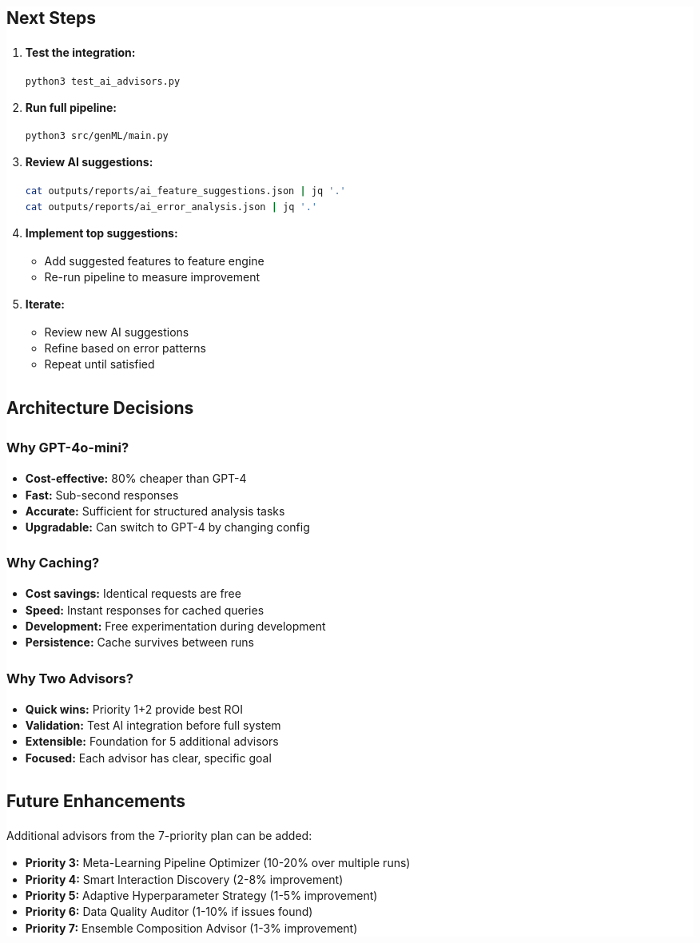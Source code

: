 ## Next Steps

1. **Test the integration:**
   ```bash
   python3 test_ai_advisors.py
   ```

2. **Run full pipeline:**
   ```bash
   python3 src/genML/main.py
   ```

3. **Review AI suggestions:**
   ```bash
   cat outputs/reports/ai_feature_suggestions.json | jq '.'
   cat outputs/reports/ai_error_analysis.json | jq '.'
   ```

4. **Implement top suggestions:**
   - Add suggested features to feature engine
   - Re-run pipeline to measure improvement

5. **Iterate:**
   - Review new AI suggestions
   - Refine based on error patterns
   - Repeat until satisfied

## Architecture Decisions

### Why GPT-4o-mini?
- **Cost-effective:** 80% cheaper than GPT-4
- **Fast:** Sub-second responses
- **Accurate:** Sufficient for structured analysis tasks
- **Upgradable:** Can switch to GPT-4 by changing config

### Why Caching?
- **Cost savings:** Identical requests are free
- **Speed:** Instant responses for cached queries
- **Development:** Free experimentation during development
- **Persistence:** Cache survives between runs

### Why Two Advisors?
- **Quick wins:** Priority 1+2 provide best ROI
- **Validation:** Test AI integration before full system
- **Extensible:** Foundation for 5 additional advisors
- **Focused:** Each advisor has clear, specific goal

## Future Enhancements

Additional advisors from the 7-priority plan can be added:

- **Priority 3:** Meta-Learning Pipeline Optimizer (10-20% over multiple runs)
- **Priority 4:** Smart Interaction Discovery (2-8% improvement)
- **Priority 5:** Adaptive Hyperparameter Strategy (1-5% improvement)
- **Priority 6:** Data Quality Auditor (1-10% if issues found)
- **Priority 7:** Ensemble Composition Advisor (1-3% improvement)
